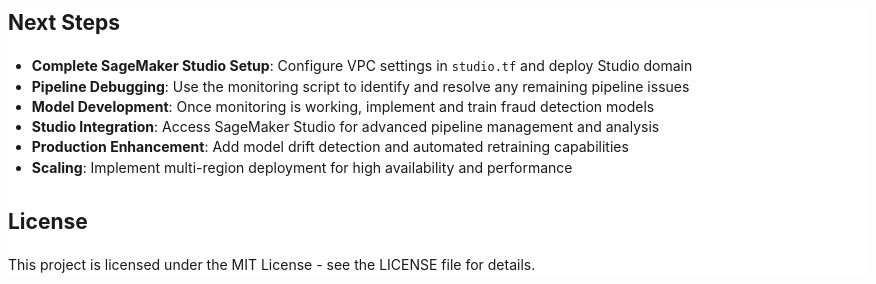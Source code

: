## Next Steps

- **Complete SageMaker Studio Setup**: Configure VPC settings in `studio.tf` and deploy Studio domain
- **Pipeline Debugging**: Use the monitoring script to identify and resolve any remaining pipeline issues
- **Model Development**: Once monitoring is working, implement and train fraud detection models
- **Studio Integration**: Access SageMaker Studio for advanced pipeline management and analysis
- **Production Enhancement**: Add model drift detection and automated retraining capabilities
- **Scaling**: Implement multi-region deployment for high availability and performance

## License

This project is licensed under the MIT License - see the LICENSE file for details.
